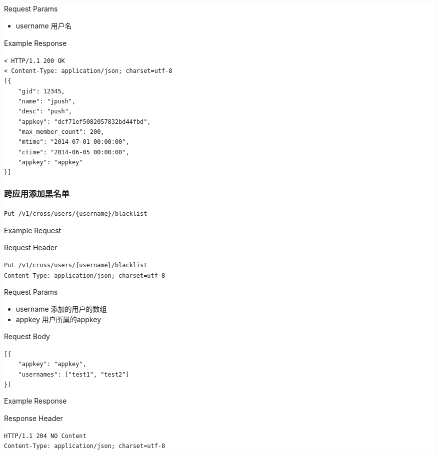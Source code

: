 Request Params

+ username 用户名

Example Response


```
< HTTP/1.1 200 OK
< Content-Type: application/json; charset=utf-8
[{
	"gid": 12345,
	"name": "jpush",
	"desc": "push",
	"appkey": "dcf71ef5082057832bd44fbd",
	"max_member_count": 200,
	"mtime": "2014-07-01 00:00:00",
	"ctime": "2014-06-05 00:00:00",
	"appkey": "appkey"
}]

```



### 跨应用添加黑名单

```
Put /v1/cross/users/{username}/blacklist
```

Example Request

Request Header 

```
Put /v1/cross/users/{username}/blacklist
Content-Type: application/json; charset=utf-8  
```

Request Params 

+ username 添加的用户的数组
+ appkey   用户所属的appkey

Request Body

```
[{
	"appkey": "appkey",
	"usernames": ["test1", "test2"]
}]
```

Example Response 

Response Header 

```
HTTP/1.1 204 NO Content
Content-Type: application/json; charset=utf-8 
```
